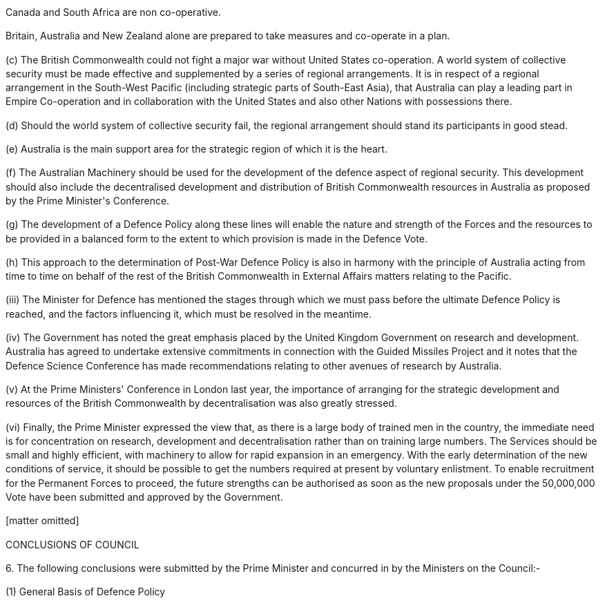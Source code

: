 Canada and South Africa are non co-operative.

Britain, Australia and New Zealand alone are prepared to take measures and co-operate in a plan.

(c) The British Commonwealth could not fight a major war without United States co-operation. A world system of collective security must be made effective and supplemented by a series of regional arrangements. It is in respect of a regional arrangement in the South-West Pacific (including strategic parts of South-East Asia), that Australia can play a leading part in Empire Co-operation and in collaboration with the United States and also other Nations with possessions there.

(d) Should the world system of collective security fail, the regional arrangement should stand its participants in good stead.

(e) Australia is the main support area for the strategic region of which it is the heart.

(f) The Australian Machinery should be used for the development of the defence aspect of regional security. This development should also include the decentralised development and distribution of British Commonwealth resources in Australia as proposed by the Prime Minister's Conference.

(g) The development of a Defence Policy along these lines will enable the nature and strength of the Forces and the resources to be provided in a balanced form to the extent to which provision is made in the Defence Vote.

(h) This approach to the determination of Post-War Defence Policy is also in harmony with the principle of Australia acting from time to time on behalf of the rest of the British Commonwealth in External Affairs matters relating to the Pacific.

(iii) The Minister for Defence has mentioned the stages through which we must pass before the ultimate Defence Policy is reached, and the factors influencing it, which must be resolved in the meantime.

(iv) The Government has noted the great emphasis placed by the United Kingdom Government on research and development. Australia has agreed to undertake extensive commitments in connection with the Guided Missiles Project and it notes that the Defence Science Conference has made recommendations relating to other avenues of research by Australia.

(v) At the Prime Ministers' Conference in London last year, the importance of arranging for the strategic development and resources of the British Commonwealth by decentralisation was also greatly stressed.

(vi) Finally, the Prime Minister expressed the view that, as there is a large body of trained men in the country, the immediate need is for concentration on research, development and decentralisation rather than on training large numbers. The Services should be small and highly efficient, with machinery to allow for rapid expansion in an emergency. With the early determination of the new conditions of service, it should be possible to get the numbers required at present by voluntary enlistment. To enable recruitment for the Permanent Forces to proceed, the future strengths can be authorised as soon as the new proposals under the 50,000,000 Vote have been submitted and approved by the Government.

[matter omitted]

CONCLUSIONS OF COUNCIL

6\. The following conclusions were submitted by the Prime Minister and concurred in by the Ministers on the Council:-

(1) General Basis of Defence Policy
